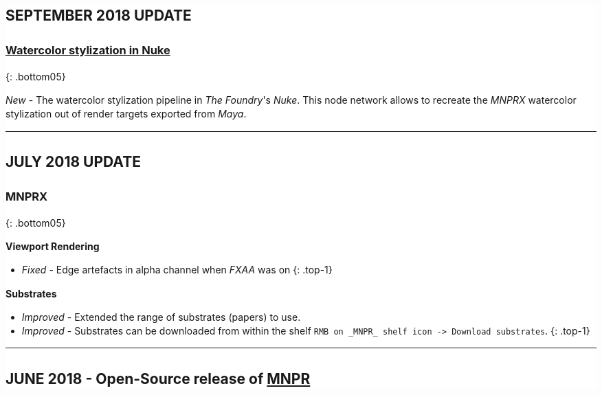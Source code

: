 ## SEPTEMBER 2018 UPDATE

### [Watercolor stylization in Nuke](./docs/watercolor-nuke)
{: .bottom05}

_New_ - The watercolor stylization pipeline in _The Foundry_'s _Nuke_. This node network allows to recreate the _MNPRX_ watercolor stylization out of render targets exported from _Maya_.

---

## JULY 2018 UPDATE

### MNPRX
{: .bottom05}

**Viewport Rendering**
* _Fixed_ - Edge artefacts in alpha channel when _FXAA_ was on
{: .top-1}

**Substrates**
* _Improved_ - Extended the range of substrates (papers) to use.
* _Improved_ - Substrates can be downloaded from within the shelf
  ``RMB on _MNPR_ shelf icon -> Download substrates``.
{: .top-1}

---

## JUNE 2018 - Open-Source release of [MNPR](../Maya-NPR)
